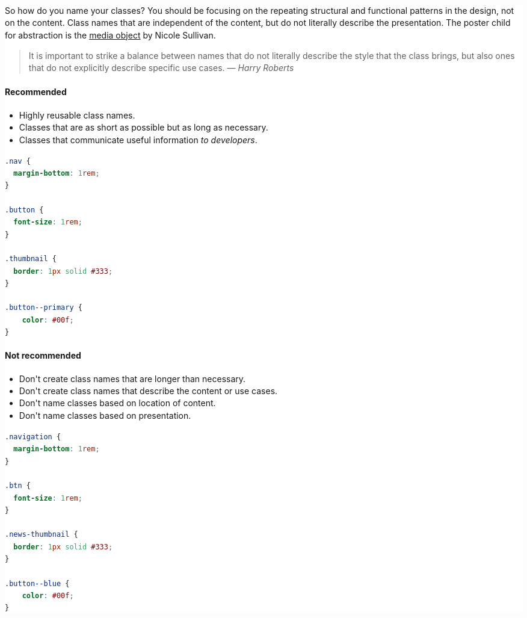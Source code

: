So how do you name your classes? You should be focusing on the repeating structural
and functional patterns in the design, not on the content. Class names that are
independent of the content, but do not literally describe the presentation. The
poster child for abstraction is the [media object](http://www.stubbornella.org/content/2010/06/25/the-media-object-saves-hundreds-of-lines-of-code/)
by Nicole Sullivan.

> It is important to strike a balance between names that do not literally describe
the style that the class brings, but also ones that do not explicitly describe
specific use cases.
&mdash; *Harry Roberts*

#### Recommended

- Highly reusable class names.
- Classes that are as short as possible but as long as necessary.
- Classes that communicate useful information *to developers*.

```scss
.nav {
  margin-bottom: 1rem;
}

.button {
  font-size: 1rem;
}

.thumbnail {
  border: 1px solid #333;
}

.button--primary {
    color: #00f;
}
```

#### Not recommended

- Don't create class names that are longer than necessary.
- Don't create class names that describe the content or use cases.
- Don't name classes based on location of content.
- Don't name classes based on presentation.

```scss
.navigation {
  margin-bottom: 1rem;
}

.btn {
  font-size: 1rem;
}

.news-thumbnail {
  border: 1px solid #333;
}

.button--blue {
    color: #00f;
}
```
